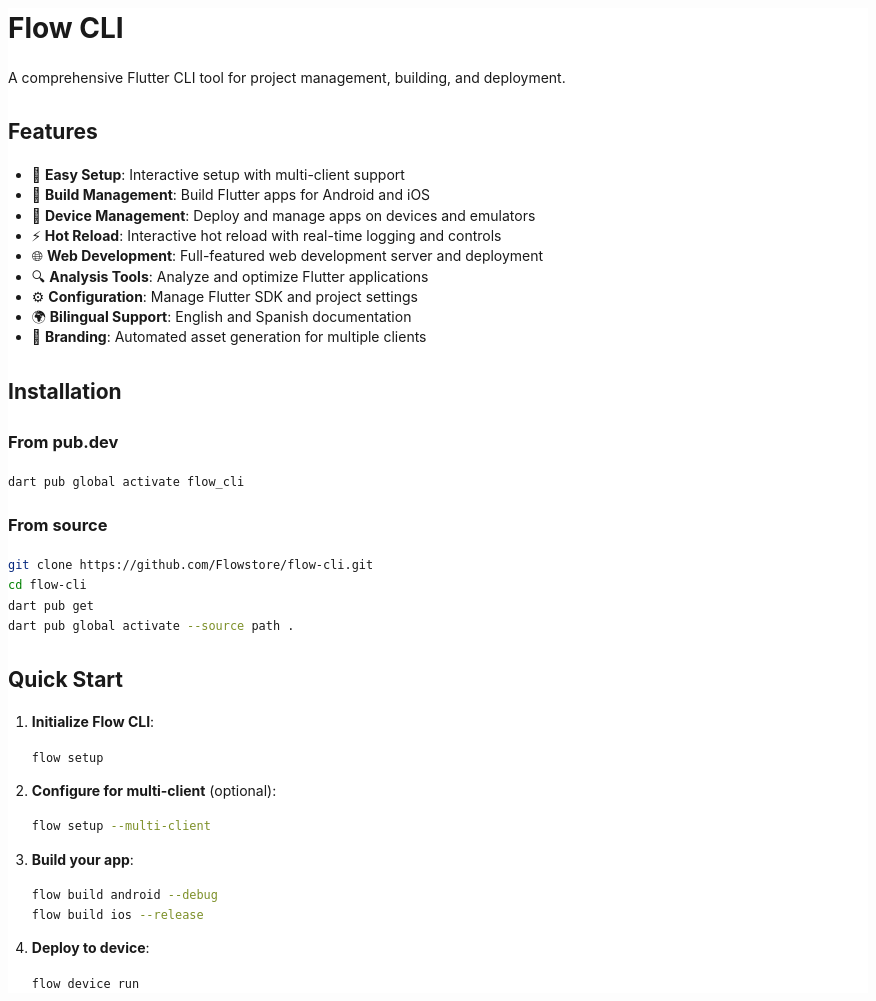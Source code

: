 # Flow CLI

A comprehensive Flutter CLI tool for project management, building, and deployment.

## Features

- 🚀 **Easy Setup**: Interactive setup with multi-client support
- 🔨 **Build Management**: Build Flutter apps for Android and iOS
- 📱 **Device Management**: Deploy and manage apps on devices and emulators
- ⚡ **Hot Reload**: Interactive hot reload with real-time logging and controls
- 🌐 **Web Development**: Full-featured web development server and deployment
- 🔍 **Analysis Tools**: Analyze and optimize Flutter applications
- ⚙️ **Configuration**: Manage Flutter SDK and project settings
- 🌍 **Bilingual Support**: English and Spanish documentation
- 🎨 **Branding**: Automated asset generation for multiple clients

## Installation

### From pub.dev

```bash
dart pub global activate flow_cli
```

### From source

```bash
git clone https://github.com/Flowstore/flow-cli.git
cd flow-cli
dart pub get
dart pub global activate --source path .
```

## Quick Start

1. **Initialize Flow CLI**:
   ```bash
   flow setup
   ```

2. **Configure for multi-client** (optional):
   ```bash
   flow setup --multi-client
   ```

3. **Build your app**:
   ```bash
   flow build android --debug
   flow build ios --release
   ```

4. **Deploy to device**:
   ```bash
   flow device run
   ```
